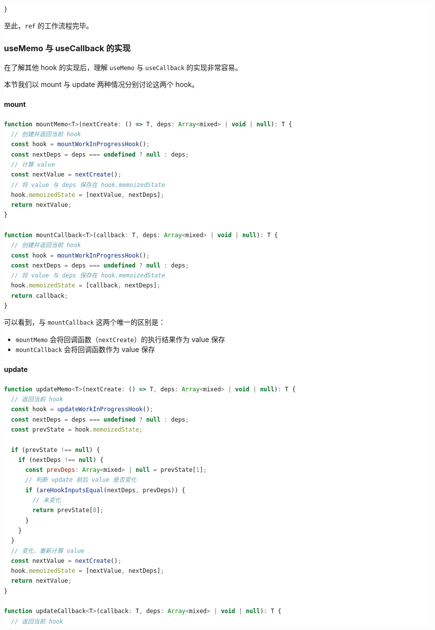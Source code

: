 ```javascript
}
```

至此，`ref` 的工作流程完毕。

### useMemo 与 useCallback 的实现

在了解其他 hook 的实现后，理解 `useMemo` 与 `useCallback` 的实现非常容易。

本节我们以 mount 与 update 两种情况分别讨论这两个 hook。

#### mount

```javascript
function mountMemo<T>(nextCreate: () => T, deps: Array<mixed> | void | null): T {
  // 创建并返回当前 hook
  const hook = mountWorkInProgressHook();
  const nextDeps = deps === undefined ? null : deps;
  // 计算 value
  const nextValue = nextCreate();
  // 将 value 与 deps 保存在 hook.memoizedState
  hook.memoizedState = [nextValue, nextDeps];
  return nextValue;
}

function mountCallback<T>(callback: T, deps: Array<mixed> | void | null): T {
  // 创建并返回当前 hook
  const hook = mountWorkInProgressHook();
  const nextDeps = deps === undefined ? null : deps;
  // 将 value 与 deps 保存在 hook.memoizedState
  hook.memoizedState = [callback, nextDeps];
  return callback;
}
```

可以看到，与 `mountCallback` 这两个唯一的区别是：

- `mountMemo` 会将回调函数（`nextCreate`）的执行结果作为 value 保存
- `mountCallback` 会将回调函数作为 value 保存

#### update

```javascript
function updateMemo<T>(nextCreate: () => T, deps: Array<mixed> | void | null): T {
  // 返回当前 hook
  const hook = updateWorkInProgressHook();
  const nextDeps = deps === undefined ? null : deps;
  const prevState = hook.memoizedState;

  if (prevState !== null) {
    if (nextDeps !== null) {
      const prevDeps: Array<mixed> | null = prevState[1];
      // 判断 update 前后 value 是否变化
      if (areHookInputsEqual(nextDeps, prevDeps)) {
        // 未变化
        return prevState[0];
      }
    }
  }
  // 变化，重新计算 value
  const nextValue = nextCreate();
  hook.memoizedState = [nextValue, nextDeps];
  return nextValue;
}

function updateCallback<T>(callback: T, deps: Array<mixed> | void | null): T {
  // 返回当前 hook
```